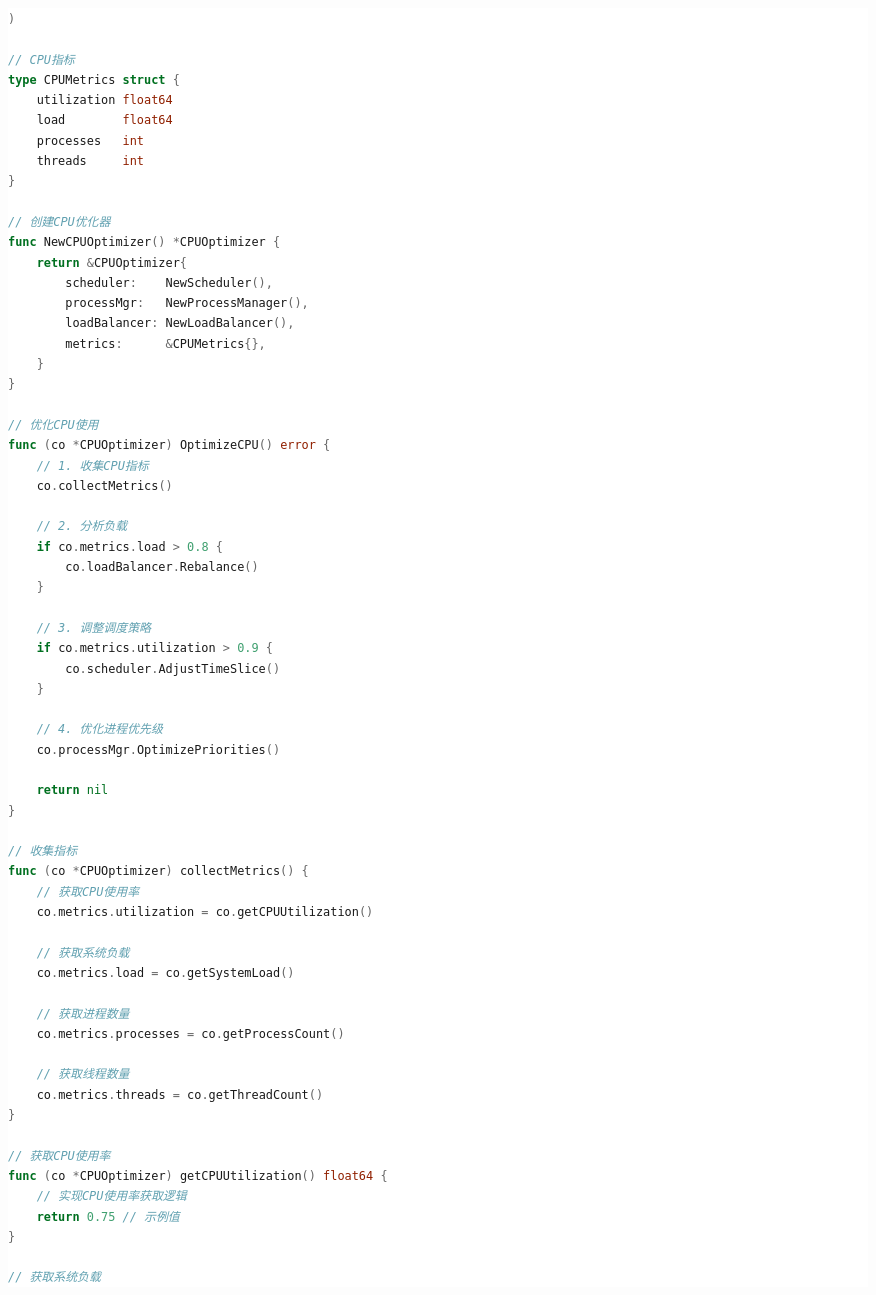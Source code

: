 ```go
)

// CPU指标
type CPUMetrics struct {
    utilization float64
    load        float64
    processes   int
    threads     int
}

// 创建CPU优化器
func NewCPUOptimizer() *CPUOptimizer {
    return &CPUOptimizer{
        scheduler:    NewScheduler(),
        processMgr:   NewProcessManager(),
        loadBalancer: NewLoadBalancer(),
        metrics:      &CPUMetrics{},
    }
}

// 优化CPU使用
func (co *CPUOptimizer) OptimizeCPU() error {
    // 1. 收集CPU指标
    co.collectMetrics()
    
    // 2. 分析负载
    if co.metrics.load > 0.8 {
        co.loadBalancer.Rebalance()
    }
    
    // 3. 调整调度策略
    if co.metrics.utilization > 0.9 {
        co.scheduler.AdjustTimeSlice()
    }
    
    // 4. 优化进程优先级
    co.processMgr.OptimizePriorities()
    
    return nil
}

// 收集指标
func (co *CPUOptimizer) collectMetrics() {
    // 获取CPU使用率
    co.metrics.utilization = co.getCPUUtilization()
    
    // 获取系统负载
    co.metrics.load = co.getSystemLoad()
    
    // 获取进程数量
    co.metrics.processes = co.getProcessCount()
    
    // 获取线程数量
    co.metrics.threads = co.getThreadCount()
}

// 获取CPU使用率
func (co *CPUOptimizer) getCPUUtilization() float64 {
    // 实现CPU使用率获取逻辑
    return 0.75 // 示例值
}

// 获取系统负载
```